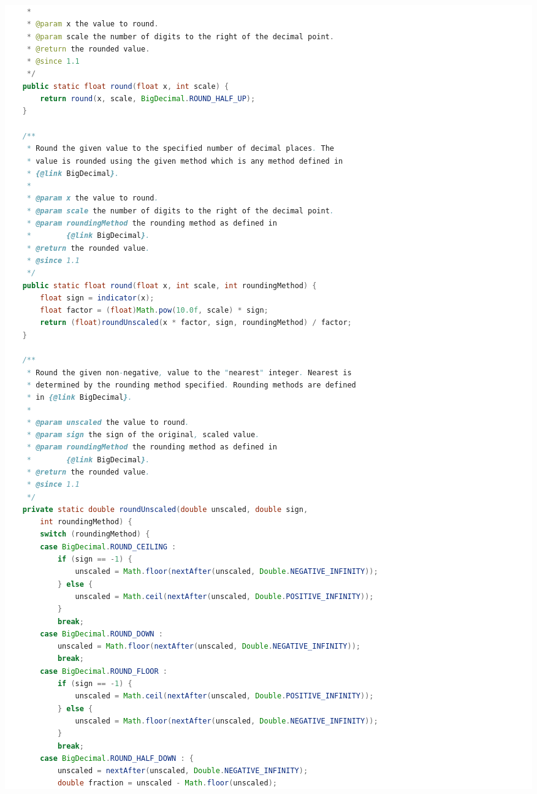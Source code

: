 ```java
     *
     * @param x the value to round.
     * @param scale the number of digits to the right of the decimal point.
     * @return the rounded value.
     * @since 1.1
     */
    public static float round(float x, int scale) {
        return round(x, scale, BigDecimal.ROUND_HALF_UP);
    }

    /**
     * Round the given value to the specified number of decimal places. The
     * value is rounded using the given method which is any method defined in
     * {@link BigDecimal}.
     *
     * @param x the value to round.
     * @param scale the number of digits to the right of the decimal point.
     * @param roundingMethod the rounding method as defined in
     *        {@link BigDecimal}.
     * @return the rounded value.
     * @since 1.1
     */
    public static float round(float x, int scale, int roundingMethod) {
        float sign = indicator(x);
        float factor = (float)Math.pow(10.0f, scale) * sign;
        return (float)roundUnscaled(x * factor, sign, roundingMethod) / factor;
    }

    /**
     * Round the given non-negative, value to the "nearest" integer. Nearest is
     * determined by the rounding method specified. Rounding methods are defined
     * in {@link BigDecimal}.
     *
     * @param unscaled the value to round.
     * @param sign the sign of the original, scaled value.
     * @param roundingMethod the rounding method as defined in
     *        {@link BigDecimal}.
     * @return the rounded value.
     * @since 1.1
     */
    private static double roundUnscaled(double unscaled, double sign,
        int roundingMethod) {
        switch (roundingMethod) {
        case BigDecimal.ROUND_CEILING :
            if (sign == -1) {
                unscaled = Math.floor(nextAfter(unscaled, Double.NEGATIVE_INFINITY));
            } else {
                unscaled = Math.ceil(nextAfter(unscaled, Double.POSITIVE_INFINITY));
            }
            break;
        case BigDecimal.ROUND_DOWN :
            unscaled = Math.floor(nextAfter(unscaled, Double.NEGATIVE_INFINITY));
            break;
        case BigDecimal.ROUND_FLOOR :
            if (sign == -1) {
                unscaled = Math.ceil(nextAfter(unscaled, Double.POSITIVE_INFINITY));
            } else {
                unscaled = Math.floor(nextAfter(unscaled, Double.NEGATIVE_INFINITY));
            }
            break;
        case BigDecimal.ROUND_HALF_DOWN : {
            unscaled = nextAfter(unscaled, Double.NEGATIVE_INFINITY);
            double fraction = unscaled - Math.floor(unscaled);
```